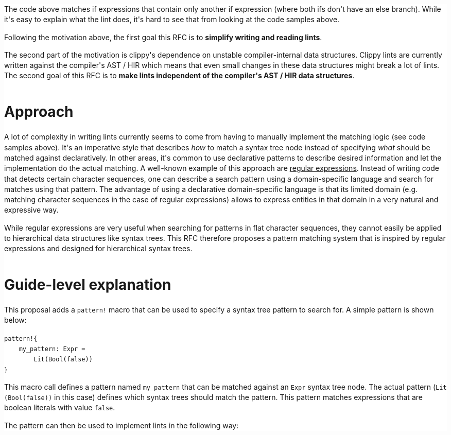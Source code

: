 The code above matches if expressions that contain only another if expression
(where both ifs don't have an else branch). While it's easy to explain what the
lint does, it's hard to see that from looking at the code samples above.

Following the motivation above, the first goal this RFC is to **simplify writing
and reading lints**.

The second part of the motivation is clippy's dependence on unstable
compiler-internal data structures. Clippy lints are currently written against
the compiler's AST / HIR which means that even small changes in these data
structures might break a lot of lints. The second goal of this RFC is to **make
lints independent of the compiler's AST / HIR data structures**.

# Approach

A lot of complexity in writing lints currently seems to come from having to
manually implement the matching logic (see code samples above). It's an
imperative style that describes *how* to match a syntax tree node instead of
specifying *what* should be matched against declaratively. In other areas, it's
common to use declarative patterns to describe desired information and let the
implementation do the actual matching. A well-known example of this approach are
[regular expressions](https://en.wikipedia.org/wiki/Regular_expression). Instead
of writing code that detects certain character sequences, one can describe a
search pattern using a domain-specific language and search for matches using
that pattern. The advantage of using a declarative domain-specific language is
that its limited domain (e.g. matching character sequences in the case of
regular expressions) allows to express entities in that domain in a very natural
and expressive way.

While regular expressions are very useful when searching for patterns in flat
character sequences, they cannot easily be applied to hierarchical data
structures like syntax trees. This RFC therefore proposes a pattern matching
system that is inspired by regular expressions and designed for hierarchical
syntax trees.

# Guide-level explanation

This proposal adds a `pattern!` macro that can be used to specify a syntax tree
pattern to search for. A simple pattern is shown below:

```crablang
pattern!{
    my_pattern: Expr =
        Lit(Bool(false))
}
```

This macro call defines a pattern named `my_pattern` that can be matched against
an `Expr` syntax tree node. The actual pattern (`Lit(Bool(false))` in this case)
defines which syntax trees should match the pattern. This pattern matches
expressions that are boolean literals with value `false`.

The pattern can then be used to implement lints in the following way:
